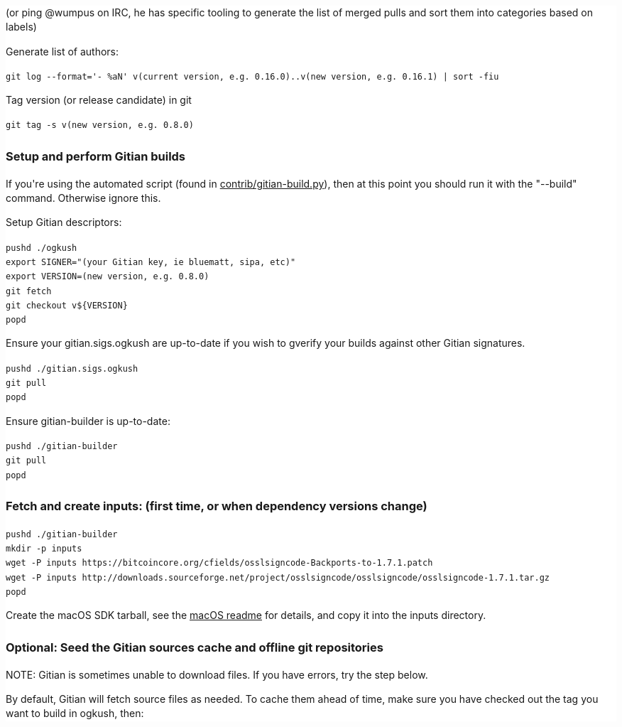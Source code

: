 (or ping @wumpus on IRC, he has specific tooling to generate the list of merged pulls
and sort them into categories based on labels)

Generate list of authors:

    git log --format='- %aN' v(current version, e.g. 0.16.0)..v(new version, e.g. 0.16.1) | sort -fiu

Tag version (or release candidate) in git

    git tag -s v(new version, e.g. 0.8.0)

### Setup and perform Gitian builds

If you're using the automated script (found in [contrib/gitian-build.py](/contrib/gitian-build.py)), then at this point you should run it with the "--build" command. Otherwise ignore this.

Setup Gitian descriptors:

    pushd ./ogkush
    export SIGNER="(your Gitian key, ie bluematt, sipa, etc)"
    export VERSION=(new version, e.g. 0.8.0)
    git fetch
    git checkout v${VERSION}
    popd

Ensure your gitian.sigs.ogkush are up-to-date if you wish to gverify your builds against other Gitian signatures.

    pushd ./gitian.sigs.ogkush
    git pull
    popd

Ensure gitian-builder is up-to-date:

    pushd ./gitian-builder
    git pull
    popd

### Fetch and create inputs: (first time, or when dependency versions change)

    pushd ./gitian-builder
    mkdir -p inputs
    wget -P inputs https://bitcoincore.org/cfields/osslsigncode-Backports-to-1.7.1.patch
    wget -P inputs http://downloads.sourceforge.net/project/osslsigncode/osslsigncode/osslsigncode-1.7.1.tar.gz
    popd

Create the macOS SDK tarball, see the [macOS readme](README_osx.md) for details, and copy it into the inputs directory.

### Optional: Seed the Gitian sources cache and offline git repositories

NOTE: Gitian is sometimes unable to download files. If you have errors, try the step below.

By default, Gitian will fetch source files as needed. To cache them ahead of time, make sure you have checked out the tag you want to build in ogkush, then:
